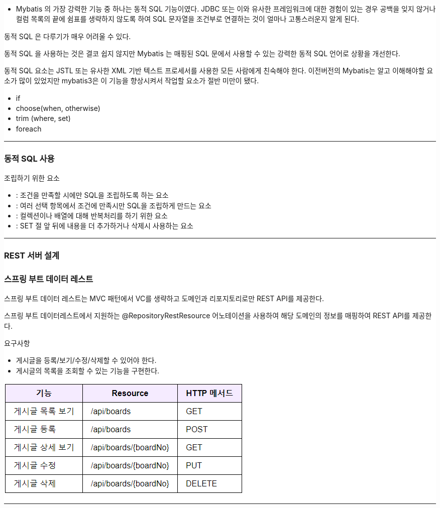 - Mybatis 의 가장 강력한 기능 중 하나는 동적 SQL 기능이였다. JDBC 또는 이와 유사한 프레임워크에 대한 경험이 있는 경우 공백을 잊지 않거나 컬럼 목록의 끝에 쉼표를 생략하지 않도록 하여 SQL 문자열을 조건부로 연결하는 것이 얼마나 고통스러운지 알게 된다.

동적 SQL 은 다루기가 매우 어려울 수 있다.

동적 SQL 을 사용하는 것은 결코 쉽지 않지만 Mybatis 는 매핑된 SQL 문에서 사용할 수 있는 강력한 동적 SQL 언어로 상황을 개선한다.

동적 SQL 요소는 JSTL 또는 유사한 XML 기반 텍스트 프로세서를 사용한 모든 사람에게 친숙해야 한다. 이전버전의 Mybatis는 알고 이해해야할 요소가 많이 있었지만 mybatis3은 이 기능을 향상시켜서 작업할 요소가 절반 미만이 됐다.

- if
- choose(when, otherwise)
- trim (where, set)
- foreach

---

### 동적 SQL 사용

조립하기 위한 요소

- <where> : 조건을 만족할 시에만 SQL을 조립하도록 하는 요소
- <choose> : 여러 선택 항목에서 조건에 만족시만 SQL을 조립하게 만드는 요소
- <foreach> : 컬렉션이나 배열에 대해 반복처리를 하기 위한 요소
- <set> : SET 절 앞 뒤에 내용을 더 추가하거나 삭제시 사용하는 요소

---

### REST 서버 설계

### 스프링 부트 데이터 레스트

스프링 부트 데이터 레스트는 MVC 패턴에서 VC를 생략하고 도메인과 리포지토리로만 REST API를 제공한다.

스프링 부트 데이터레스트에서 지원하는 @RepositoryRestResource 어노테이션을 사용하여 해당 도메인의 정보를 매핑하여 REST API를 제공한다.

요구사항

- 게시글을 등록/보기/수정/삭제할 수 있어야 한다.
- 게시글의 목록을 조회할 수 있는 기능을 구현한다.

![20210824_033729](/assets/20210824_033729.png)

---
